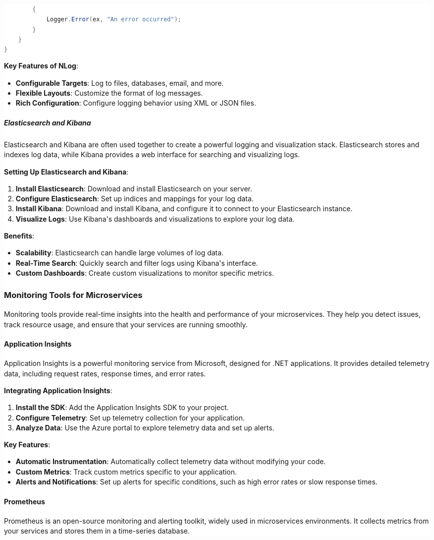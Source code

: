 ```csharp
        {
            Logger.Error(ex, "An error occurred");
        }
    }
}
```

**Key Features of NLog**:
- **Configurable Targets**: Log to files, databases, email, and more.
- **Flexible Layouts**: Customize the format of log messages.
- **Rich Configuration**: Configure logging behavior using XML or JSON files.

##### Elasticsearch and Kibana

Elasticsearch and Kibana are often used together to create a powerful logging and visualization stack. Elasticsearch stores and indexes log data, while Kibana provides a web interface for searching and visualizing logs.

**Setting Up Elasticsearch and Kibana**:
1. **Install Elasticsearch**: Download and install Elasticsearch on your server.
2. **Configure Elasticsearch**: Set up indices and mappings for your log data.
3. **Install Kibana**: Download and install Kibana, and configure it to connect to your Elasticsearch instance.
4. **Visualize Logs**: Use Kibana's dashboards and visualizations to explore your log data.

**Benefits**:
- **Scalability**: Elasticsearch can handle large volumes of log data.
- **Real-Time Search**: Quickly search and filter logs using Kibana's interface.
- **Custom Dashboards**: Create custom visualizations to monitor specific metrics.

### Monitoring Tools for Microservices

Monitoring tools provide real-time insights into the health and performance of your microservices. They help you detect issues, track resource usage, and ensure that your services are running smoothly.

#### Application Insights

Application Insights is a powerful monitoring service from Microsoft, designed for .NET applications. It provides detailed telemetry data, including request rates, response times, and error rates.

**Integrating Application Insights**:
1. **Install the SDK**: Add the Application Insights SDK to your project.
2. **Configure Telemetry**: Set up telemetry collection for your application.
3. **Analyze Data**: Use the Azure portal to explore telemetry data and set up alerts.

**Key Features**:
- **Automatic Instrumentation**: Automatically collect telemetry data without modifying your code.
- **Custom Metrics**: Track custom metrics specific to your application.
- **Alerts and Notifications**: Set up alerts for specific conditions, such as high error rates or slow response times.

#### Prometheus

Prometheus is an open-source monitoring and alerting toolkit, widely used in microservices environments. It collects metrics from your services and stores them in a time-series database.
